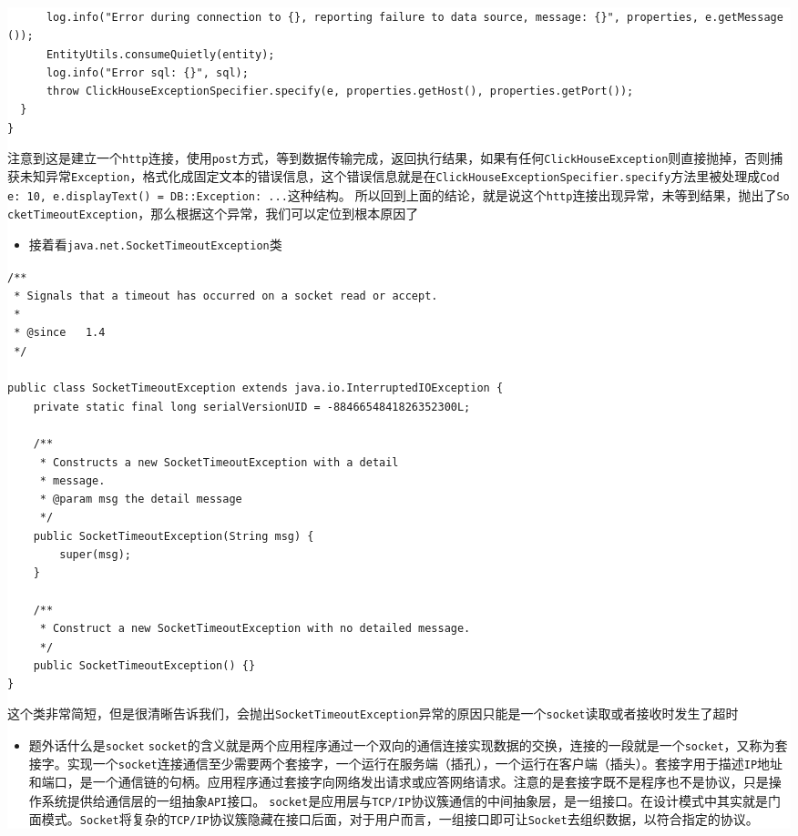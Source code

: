 ```
      log.info("Error during connection to {}, reporting failure to data source, message: {}", properties, e.getMessage());
      EntityUtils.consumeQuietly(entity);
      log.info("Error sql: {}", sql);
      throw ClickHouseExceptionSpecifier.specify(e, properties.getHost(), properties.getPort());
  }
}
```
注意到这是建立一个`http`连接，使用`post`方式，等到数据传输完成，返回执行结果，如果有任何`ClickHouseException`则直接抛掉，否则捕获未知异常`Exception`，格式化成固定文本的错误信息，这个错误信息就是在`ClickHouseExceptionSpecifier.specify`方法里被处理成`Code: 10, e.displayText() = DB::Exception: ...`这种结构。
所以回到上面的结论，就是说这个`http`连接出现异常，未等到结果，抛出了`SocketTimeoutException`，那么根据这个异常，我们可以定位到根本原因了
+ 接着看`java.net.SocketTimeoutException`类
```
/**
 * Signals that a timeout has occurred on a socket read or accept.
 *
 * @since   1.4
 */

public class SocketTimeoutException extends java.io.InterruptedIOException {
    private static final long serialVersionUID = -8846654841826352300L;

    /**
     * Constructs a new SocketTimeoutException with a detail
     * message.
     * @param msg the detail message
     */
    public SocketTimeoutException(String msg) {
        super(msg);
    }

    /**
     * Construct a new SocketTimeoutException with no detailed message.
     */
    public SocketTimeoutException() {}
}
```
这个类非常简短，但是很清晰告诉我们，会抛出`SocketTimeoutException`异常的原因只能是一个`socket`读取或者接收时发生了超时
+ 题外话什么是`socket`
`socket`的含义就是两个应用程序通过一个双向的通信连接实现数据的交换，连接的一段就是一个`socket`，又称为套接字。实现一个`socket`连接通信至少需要两个套接字，一个运行在服务端（插孔），一个运行在客户端（插头）。套接字用于描述`IP`地址和端口，是一个通信链的句柄。应用程序通过套接字向网络发出请求或应答网络请求。注意的是套接字既不是程序也不是协议，只是操作系统提供给通信层的一组抽象`API`接口。
`socket`是应用层与`TCP/IP`协议簇通信的中间抽象层，是一组接口。在设计模式中其实就是门面模式。`Socket`将复杂的`TCP/IP`协议簇隐藏在接口后面，对于用户而言，一组接口即可让`Socket`去组织数据，以符合指定的协议。